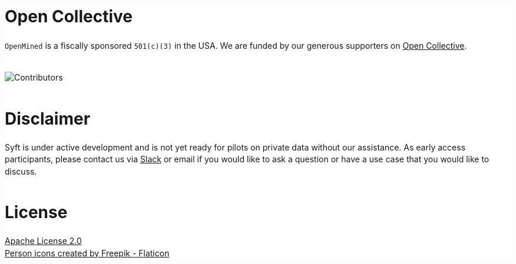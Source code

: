 # Open Collective

`OpenMined` is a fiscally sponsored `501(c)(3)` in the USA. We are funded by our generous supporters on <a href="https://opencollective.com/openmined">Open Collective</a>. <br /><br />

<picture>
  <source media="(prefers-color-scheme: dark)" srcset="docs/img/opencollective_dark.png">
  <img src="docs/img/opencollective_light.png" alt="Contributors" width="100%" />
</picture>

# Disclaimer

Syft is under active development and is not yet ready for pilots on private data without our assistance. As early access participants, please contact us via [Slack](https://slack.openmined.org/) or email if you would like to ask a question or have a use case that you would like to discuss.

# License

[Apache License 2.0](LICENSE)<br />
<a href="https://www.flaticon.com/free-icons/person" title="person icons">Person icons created by Freepik - Flaticon</a>


